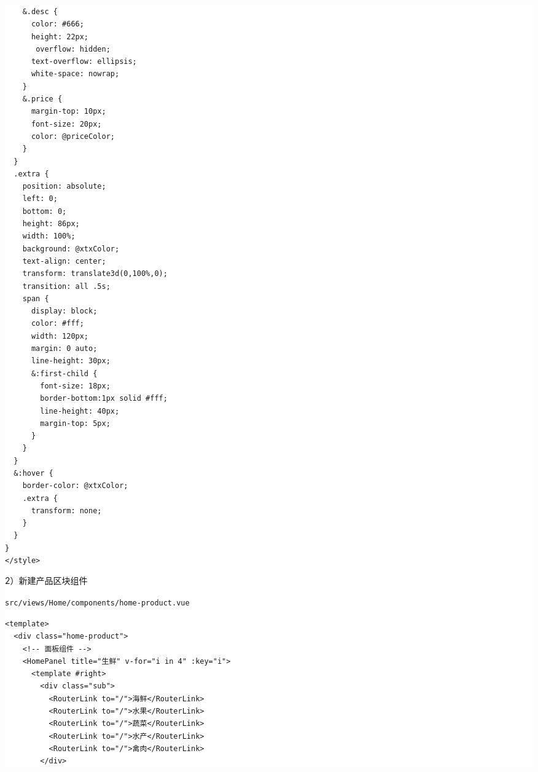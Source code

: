 ```vue
    &.desc {
      color: #666;
      height: 22px;
       overflow: hidden;
      text-overflow: ellipsis;
      white-space: nowrap;
    }
    &.price {
      margin-top: 10px;
      font-size: 20px;
      color: @priceColor;
    }
  }
  .extra {
    position: absolute;
    left: 0;
    bottom: 0;
    height: 86px;
    width: 100%;
    background: @xtxColor;
    text-align: center;
    transform: translate3d(0,100%,0);
    transition: all .5s;
    span {
      display: block;
      color: #fff;
      width: 120px;
      margin: 0 auto;
      line-height: 30px;
      &:first-child {
        font-size: 18px;
        border-bottom:1px solid #fff;
        line-height: 40px;
        margin-top: 5px;
      }
    }
  }
  &:hover {
    border-color: @xtxColor;
    .extra {
      transform: none;
    }
  }
}
</style>
```

2）新建产品区块组件

`src/views/Home/components/home-product.vue`

```vue
<template>
  <div class="home-product">
    <!-- 面板组件 -->
    <HomePanel title="生鲜" v-for="i in 4" :key="i">
      <template #right>
        <div class="sub">
          <RouterLink to="/">海鲜</RouterLink>
          <RouterLink to="/">水果</RouterLink>
          <RouterLink to="/">蔬菜</RouterLink>
          <RouterLink to="/">水产</RouterLink>
          <RouterLink to="/">禽肉</RouterLink>
        </div>
```